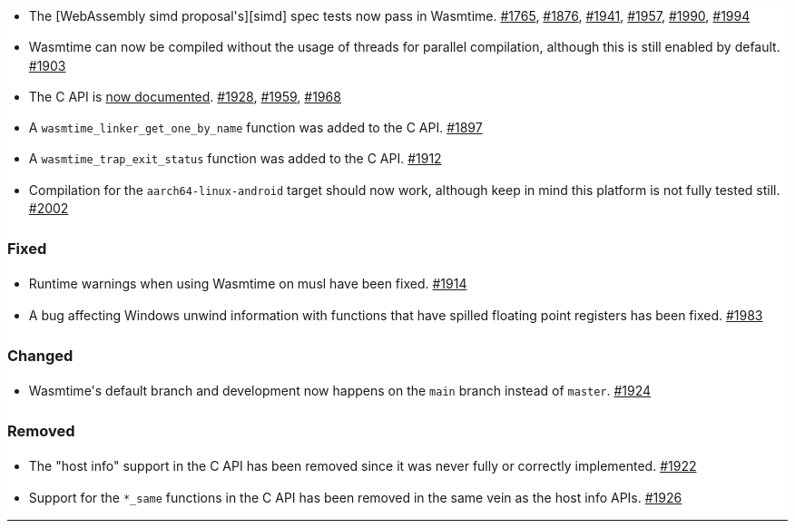 * The [WebAssembly simd proposal's][simd] spec tests now pass in Wasmtime.
  [#1765](https://github.com/bytecodealliance/wasmtime/pull/1765),
  [#1876](https://github.com/bytecodealliance/wasmtime/pull/1876),
  [#1941](https://github.com/bytecodealliance/wasmtime/pull/1941),
  [#1957](https://github.com/bytecodealliance/wasmtime/pull/1957),
  [#1990](https://github.com/bytecodealliance/wasmtime/pull/1990),
  [#1994](https://github.com/bytecodealliance/wasmtime/pull/1994)

* Wasmtime can now be compiled without the usage of threads for parallel
  compilation, although this is still enabled by default.
  [#1903](https://github.com/bytecodealliance/wasmtime/pull/1903)

* The C API is [now
  documented](https://bytecodealliance.github.io/wasmtime/c-api/).
  [#1928](https://github.com/bytecodealliance/wasmtime/pull/1928),
  [#1959](https://github.com/bytecodealliance/wasmtime/pull/1959),
  [#1968](https://github.com/bytecodealliance/wasmtime/pull/1968)

* A `wasmtime_linker_get_one_by_name` function was added to the C API.
  [#1897](https://github.com/bytecodealliance/wasmtime/pull/1897)

* A `wasmtime_trap_exit_status` function was added to the C API.
  [#1912](https://github.com/bytecodealliance/wasmtime/pull/1912)

* Compilation for the `aarch64-linux-android` target should now work, although
  keep in mind this platform is not fully tested still.
  [#2002](https://github.com/bytecodealliance/wasmtime/pull/2002)

[reftypes]: https://github.com/WebAssembly/reference-types

### Fixed

* Runtime warnings when using Wasmtime on musl have been fixed.
  [#1914](https://github.com/bytecodealliance/wasmtime/pull/1914)

* A bug affecting Windows unwind information with functions that have spilled
  floating point registers has been fixed.
  [#1983](https://github.com/bytecodealliance/wasmtime/pull/1983)

### Changed

* Wasmtime's default branch and development now happens on the `main` branch
  instead of `master`.
  [#1924](https://github.com/bytecodealliance/wasmtime/pull/1924)

### Removed

* The "host info" support in the C API has been removed since it was never fully
  or correctly implemented.
  [#1922](https://github.com/bytecodealliance/wasmtime/pull/1922)

* Support for the `*_same` functions in the C API has been removed in the same
  vein as the host info APIs.
  [#1926](https://github.com/bytecodealliance/wasmtime/pull/1926)

--------------------------------------------------------------------------------


[CVE-2022-39392]: https://github.com/bytecodealliance/wasmtime/security/advisories/GHSA-44mr-8vmm-wjhg
[CVE-2022-39393]: https://github.com/bytecodealliance/wasmtime/security/advisories/GHSA-wh6w-3828-g9qf
[CVE-2022-39394]: https://github.com/bytecodealliance/wasmtime/security/advisories/GHSA-h84q-m8rr-3v9q
[Tier 3]: https://docs.wasmtime.dev/stability-tiers.html
[ba-blog]: https://bytecodealliance.org/articles/
[ba-perf]: https://bytecodealliance.org/articles/wasmtime-10-performance
[ba-security]: https://bytecodealliance.org/articles/security-and-correctness-in-wasmtime
[ba-1.0]: https://bytecodealliance.org/articles/wasmtime-1-0-fast-safe-and-now-production-ready.md
[rfc-1.0]: https://github.com/bytecodealliance/rfcs/blob/main/accepted/wasmtime-one-dot-oh.md
[1.0 RFC]: https://github.com/bytecodealliance/rfcs/blob/main/accepted/wasmtime-one-dot-oh.md
[RFC 14]: https://github.com/bytecodealliance/rfcs/pull/14
[RFC 12]: https://github.com/bytecodealliance/rfcs/pull/12
[RFC 11]: https://github.com/bytecodealliance/rfcs/pull/11
[RFC 11]: https://github.com/bytecodealliance/rfcs/pull/11
[cpp]: https://github.com/bytecodealliance/wasmtime-cpp
[Commands and Reactors ABI]: https://github.com/WebAssembly/WASI/blob/master/design/application-abi.md#current-unstable-abi
[go-bindings]: https://github.com/bytecodealliance/wasmtime-go
[jitdump]: https://bytecodealliance.github.io/wasmtime/examples-profiling.html